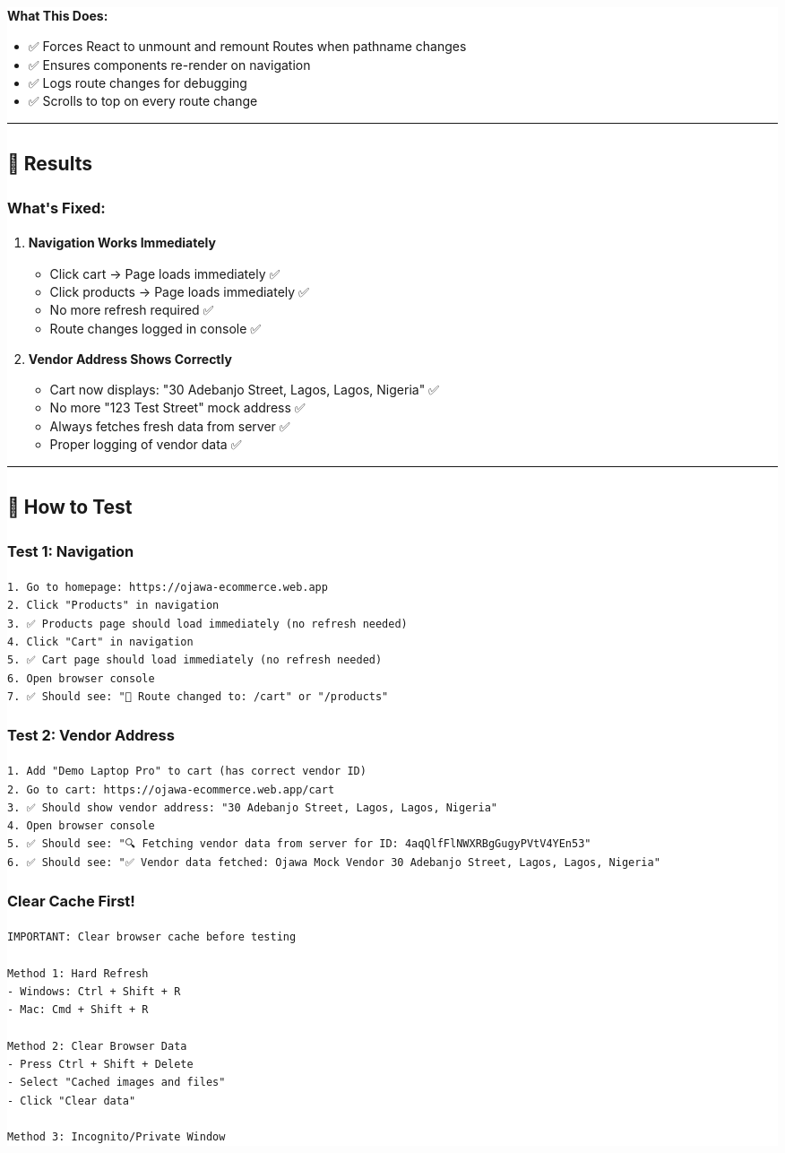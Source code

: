 **What This Does:**
- ✅ Forces React to unmount and remount Routes when pathname changes
- ✅ Ensures components re-render on navigation
- ✅ Logs route changes for debugging
- ✅ Scrolls to top on every route change

---

## 🎉 Results

### **What's Fixed:**

1. **Navigation Works Immediately**
   - Click cart → Page loads immediately ✅
   - Click products → Page loads immediately ✅
   - No more refresh required ✅
   - Route changes logged in console ✅

2. **Vendor Address Shows Correctly**
   - Cart now displays: "30 Adebanjo Street, Lagos, Lagos, Nigeria" ✅
   - No more "123 Test Street" mock address ✅
   - Always fetches fresh data from server ✅
   - Proper logging of vendor data ✅

---

## 🧪 How to Test

### **Test 1: Navigation**
```
1. Go to homepage: https://ojawa-ecommerce.web.app
2. Click "Products" in navigation
3. ✅ Products page should load immediately (no refresh needed)
4. Click "Cart" in navigation
5. ✅ Cart page should load immediately (no refresh needed)
6. Open browser console
7. ✅ Should see: "🔄 Route changed to: /cart" or "/products"
```

### **Test 2: Vendor Address**
```
1. Add "Demo Laptop Pro" to cart (has correct vendor ID)
2. Go to cart: https://ojawa-ecommerce.web.app/cart
3. ✅ Should show vendor address: "30 Adebanjo Street, Lagos, Lagos, Nigeria"
4. Open browser console
5. ✅ Should see: "🔍 Fetching vendor data from server for ID: 4aqQlfFlNWXRBgGugyPVtV4YEn53"
6. ✅ Should see: "✅ Vendor data fetched: Ojawa Mock Vendor 30 Adebanjo Street, Lagos, Lagos, Nigeria"
```

### **Clear Cache First!**
```
IMPORTANT: Clear browser cache before testing

Method 1: Hard Refresh
- Windows: Ctrl + Shift + R
- Mac: Cmd + Shift + R

Method 2: Clear Browser Data
- Press Ctrl + Shift + Delete
- Select "Cached images and files"
- Click "Clear data"

Method 3: Incognito/Private Window
```